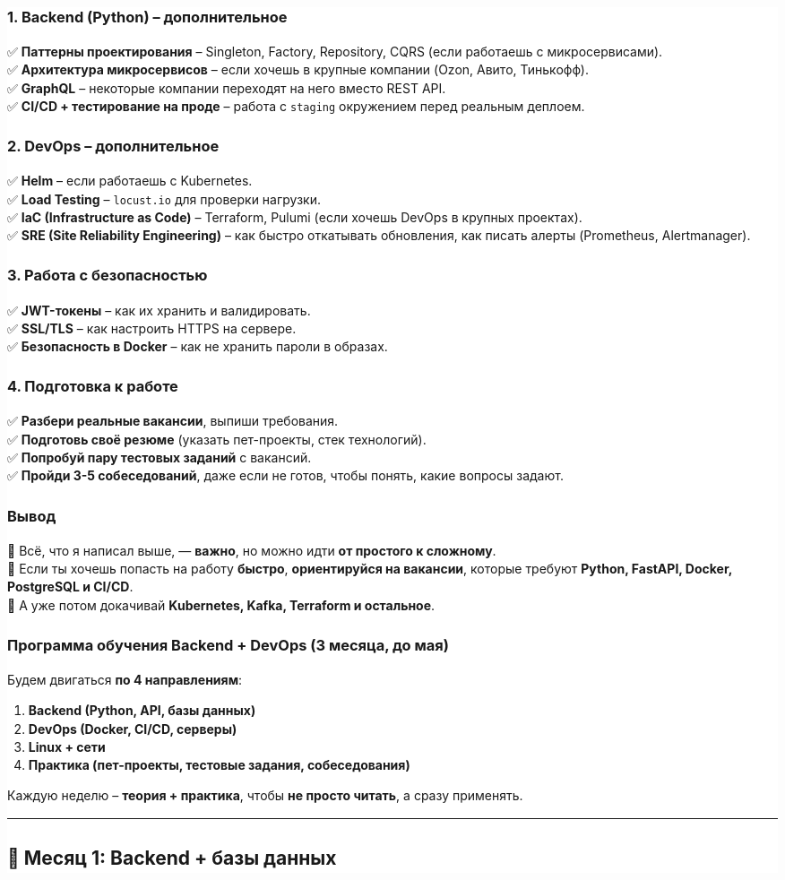 

### **1. Backend (Python) – дополнительное**

✅ **Паттерны проектирования** – Singleton, Factory, Repository, CQRS (если работаешь с микросервисами).  
✅ **Архитектура микросервисов** – если хочешь в крупные компании (Ozon, Авито, Тинькофф).  
✅ **GraphQL** – некоторые компании переходят на него вместо REST API.  
✅ **CI/CD + тестирование на проде** – работа с `staging` окружением перед реальным деплоем.

### **2. DevOps – дополнительное**

✅ **Helm** – если работаешь с Kubernetes.  
✅ **Load Testing** – `locust.io` для проверки нагрузки.  
✅ **IaC (Infrastructure as Code)** – Terraform, Pulumi (если хочешь DevOps в крупных проектах).  
✅ **SRE (Site Reliability Engineering)** – как быстро откатывать обновления, как писать алерты (Prometheus, Alertmanager).

### **3. Работа с безопасностью**

✅ **JWT-токены** – как их хранить и валидировать.  
✅ **SSL/TLS** – как настроить HTTPS на сервере.  
✅ **Безопасность в Docker** – как не хранить пароли в образах.

### **4. Подготовка к работе**

✅ **Разбери реальные вакансии**, выпиши требования.  
✅ **Подготовь своё резюме** (указать пет-проекты, стек технологий).  
✅ **Попробуй пару тестовых заданий** с вакансий.  
✅ **Пройди 3-5 собеседований**, даже если не готов, чтобы понять, какие вопросы задают.

### **Вывод**

🔹 Всё, что я написал выше, — **важно**, но можно идти **от простого к сложному**.  
🔹 Если ты хочешь попасть на работу **быстро**, **ориентируйся на вакансии**, которые требуют **Python, FastAPI, Docker, PostgreSQL и CI/CD**.  
🔹 А уже потом докачивай **Kubernetes, Kafka, Terraform и остальное**.



### **Программа обучения Backend + DevOps (3 месяца, до мая)**

Будем двигаться **по 4 направлениям**:

1. **Backend (Python, API, базы данных)**
2. **DevOps (Docker, CI/CD, серверы)**
3. **Linux + сети**
4. **Практика (пет-проекты, тестовые задания, собеседования)**

Каждую неделю – **теория + практика**, чтобы **не просто читать**, а сразу применять.

---

## **📌 Месяц 1: Backend + базы данных**
